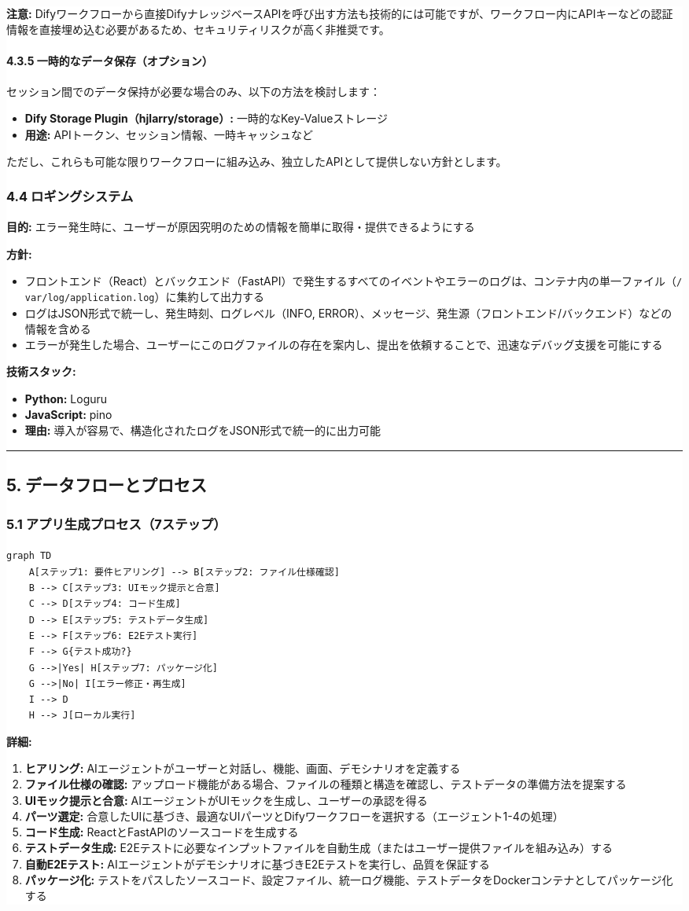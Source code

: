 **注意:** Difyワークフローから直接DifyナレッジベースAPIを呼び出す方法も技術的には可能ですが、ワークフロー内にAPIキーなどの認証情報を直接埋め込む必要があるため、セキュリティリスクが高く非推奨です。

#### 4.3.5 一時的なデータ保存（オプション）

セッション間でのデータ保持が必要な場合のみ、以下の方法を検討します：

- **Dify Storage Plugin（hjlarry/storage）:** 一時的なKey-Valueストレージ
- **用途:** APIトークン、セッション情報、一時キャッシュなど

ただし、これらも可能な限りワークフローに組み込み、独立したAPIとして提供しない方針とします。

### 4.4 ロギングシステム

**目的:** エラー発生時に、ユーザーが原因究明のための情報を簡単に取得・提供できるようにする

**方針:**
- フロントエンド（React）とバックエンド（FastAPI）で発生するすべてのイベントやエラーのログは、コンテナ内の単一ファイル（`/var/log/application.log`）に集約して出力する
- ログはJSON形式で統一し、発生時刻、ログレベル（INFO, ERROR）、メッセージ、発生源（フロントエンド/バックエンド）などの情報を含める
- エラーが発生した場合、ユーザーにこのログファイルの存在を案内し、提出を依頼することで、迅速なデバッグ支援を可能にする

**技術スタック:**
- **Python:** Loguru
- **JavaScript:** pino
- **理由:** 導入が容易で、構造化されたログをJSON形式で統一的に出力可能

---

## 5. データフローとプロセス

### 5.1 アプリ生成プロセス（7ステップ）

```mermaid
graph TD
    A[ステップ1: 要件ヒアリング] --> B[ステップ2: ファイル仕様確認]
    B --> C[ステップ3: UIモック提示と合意]
    C --> D[ステップ4: コード生成]
    D --> E[ステップ5: テストデータ生成]
    E --> F[ステップ6: E2Eテスト実行]
    F --> G{テスト成功?}
    G -->|Yes| H[ステップ7: パッケージ化]
    G -->|No| I[エラー修正・再生成]
    I --> D
    H --> J[ローカル実行]
```

**詳細:**

1. **ヒアリング:** AIエージェントがユーザーと対話し、機能、画面、デモシナリオを定義する
2. **ファイル仕様の確認:** アップロード機能がある場合、ファイルの種類と構造を確認し、テストデータの準備方法を提案する
3. **UIモック提示と合意:** AIエージェントがUIモックを生成し、ユーザーの承認を得る
4. **パーツ選定:** 合意したUIに基づき、最適なUIパーツとDifyワークフローを選択する（エージェント1-4の処理）
5. **コード生成:** ReactとFastAPIのソースコードを生成する
6. **テストデータ生成:** E2Eテストに必要なインプットファイルを自動生成（またはユーザー提供ファイルを組み込み）する
7. **自動E2Eテスト:** AIエージェントがデモシナリオに基づきE2Eテストを実行し、品質を保証する
8. **パッケージ化:** テストをパスしたソースコード、設定ファイル、統一ログ機能、テストデータをDockerコンテナとしてパッケージ化する

